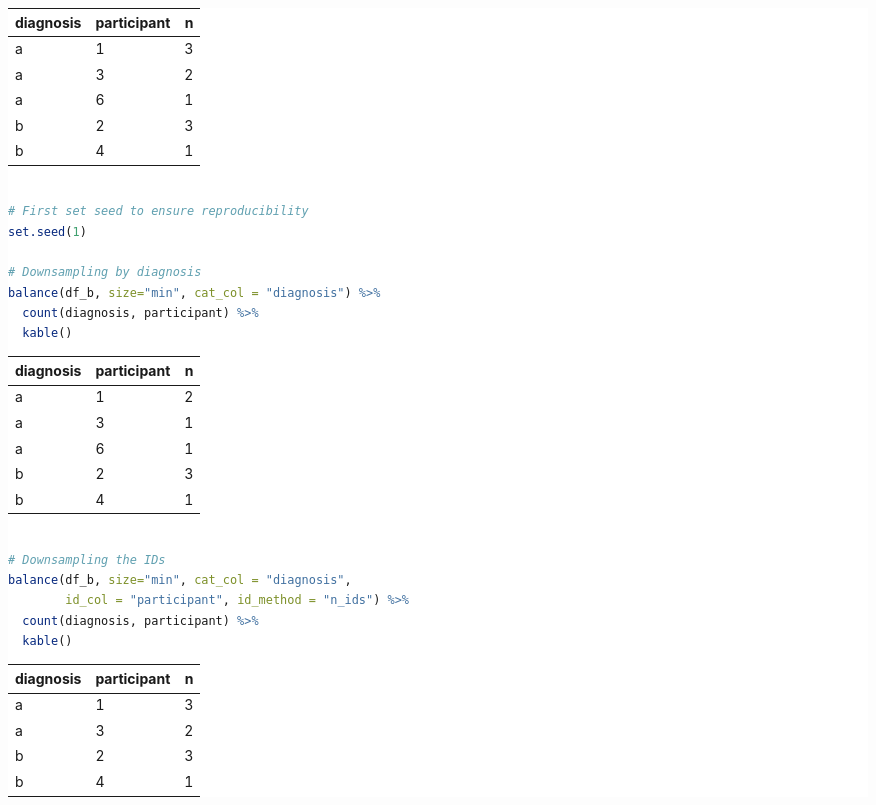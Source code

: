 | diagnosis | participant | n |
| :-------- | :---------- | -: |
| a         | 1           | 3 |
| a         | 3           | 2 |
| a         | 6           | 1 |
| b         | 2           | 3 |
| b         | 4           | 1 |

``` r

# First set seed to ensure reproducibility
set.seed(1)

# Downsampling by diagnosis
balance(df_b, size="min", cat_col = "diagnosis") %>% 
  count(diagnosis, participant) %>% 
  kable()
```

| diagnosis | participant | n |
| :-------- | :---------- | -: |
| a         | 1           | 2 |
| a         | 3           | 1 |
| a         | 6           | 1 |
| b         | 2           | 3 |
| b         | 4           | 1 |

``` r

# Downsampling the IDs
balance(df_b, size="min", cat_col = "diagnosis", 
        id_col = "participant", id_method = "n_ids") %>% 
  count(diagnosis, participant) %>% 
  kable()
```

| diagnosis | participant | n |
| :-------- | :---------- | -: |
| a         | 1           | 3 |
| a         | 3           | 2 |
| b         | 2           | 3 |
| b         | 4           | 1 |
